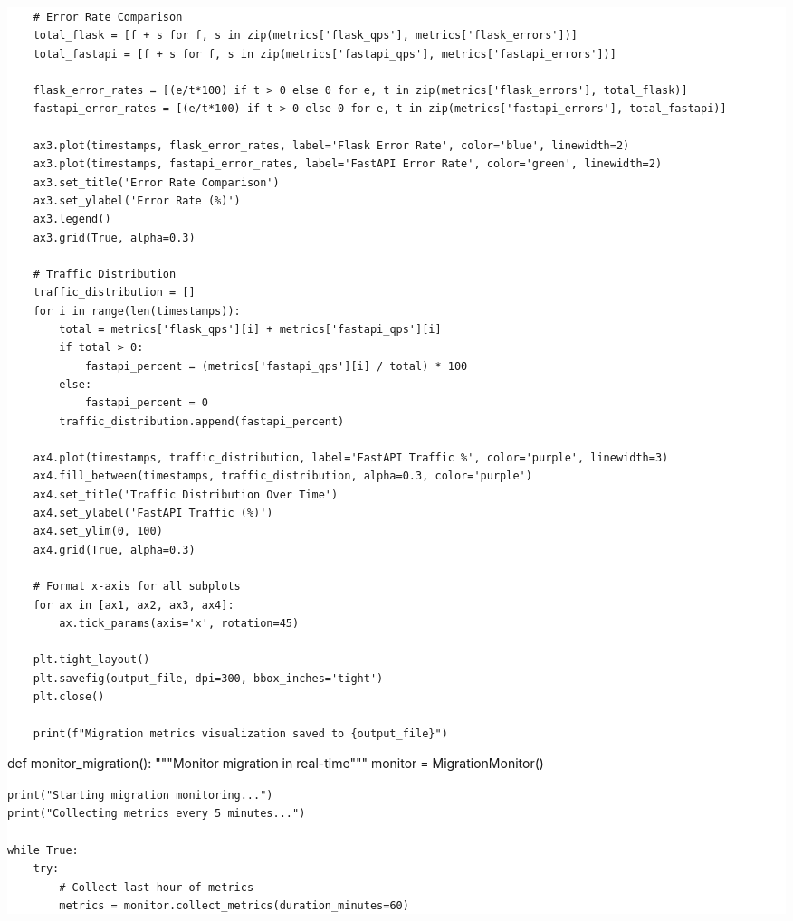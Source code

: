         # Error Rate Comparison
        total_flask = [f + s for f, s in zip(metrics['flask_qps'], metrics['flask_errors'])]
        total_fastapi = [f + s for f, s in zip(metrics['fastapi_qps'], metrics['fastapi_errors'])]
        
        flask_error_rates = [(e/t*100) if t > 0 else 0 for e, t in zip(metrics['flask_errors'], total_flask)]
        fastapi_error_rates = [(e/t*100) if t > 0 else 0 for e, t in zip(metrics['fastapi_errors'], total_fastapi)]
        
        ax3.plot(timestamps, flask_error_rates, label='Flask Error Rate', color='blue', linewidth=2)
        ax3.plot(timestamps, fastapi_error_rates, label='FastAPI Error Rate', color='green', linewidth=2)
        ax3.set_title('Error Rate Comparison')
        ax3.set_ylabel('Error Rate (%)')
        ax3.legend()
        ax3.grid(True, alpha=0.3)
        
        # Traffic Distribution
        traffic_distribution = []
        for i in range(len(timestamps)):
            total = metrics['flask_qps'][i] + metrics['fastapi_qps'][i]
            if total > 0:
                fastapi_percent = (metrics['fastapi_qps'][i] / total) * 100
            else:
                fastapi_percent = 0
            traffic_distribution.append(fastapi_percent)
        
        ax4.plot(timestamps, traffic_distribution, label='FastAPI Traffic %', color='purple', linewidth=3)
        ax4.fill_between(timestamps, traffic_distribution, alpha=0.3, color='purple')
        ax4.set_title('Traffic Distribution Over Time')
        ax4.set_ylabel('FastAPI Traffic (%)')
        ax4.set_ylim(0, 100)
        ax4.grid(True, alpha=0.3)
        
        # Format x-axis for all subplots
        for ax in [ax1, ax2, ax3, ax4]:
            ax.tick_params(axis='x', rotation=45)
        
        plt.tight_layout()
        plt.savefig(output_file, dpi=300, bbox_inches='tight')
        plt.close()
        
        print(f"Migration metrics visualization saved to {output_file}")

def monitor_migration():
    """Monitor migration in real-time"""
    monitor = MigrationMonitor()
    
    print("Starting migration monitoring...")
    print("Collecting metrics every 5 minutes...")
    
    while True:
        try:
            # Collect last hour of metrics
            metrics = monitor.collect_metrics(duration_minutes=60)
            
